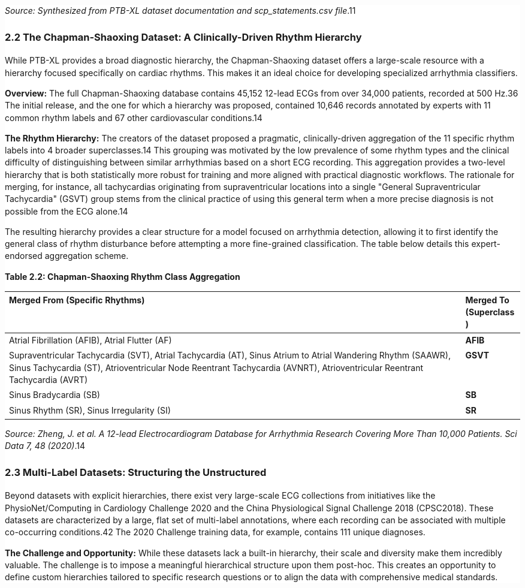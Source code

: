 *Source: Synthesized from PTB-XL dataset documentation and scp\_statements.csv file*.11

### **2.2 The Chapman-Shaoxing Dataset: A Clinically-Driven Rhythm Hierarchy**

While PTB-XL provides a broad diagnostic hierarchy, the Chapman-Shaoxing dataset offers a large-scale resource with a hierarchy focused specifically on cardiac rhythms. This makes it an ideal choice for developing specialized arrhythmia classifiers.

**Overview:** The full Chapman-Shaoxing database contains 45,152 12-lead ECGs from over 34,000 patients, recorded at 500 Hz.36 The initial release, and the one for which a hierarchy was proposed, contained 10,646 records annotated by experts with 11 common rhythm labels and 67 other cardiovascular conditions.14

**The Rhythm Hierarchy:** The creators of the dataset proposed a pragmatic, clinically-driven aggregation of the 11 specific rhythm labels into 4 broader superclasses.14 This grouping was motivated by the low prevalence of some rhythm types and the clinical difficulty of distinguishing between similar arrhythmias based on a short ECG recording. This aggregation provides a two-level hierarchy that is both statistically more robust for training and more aligned with practical diagnostic workflows. The rationale for merging, for instance, all tachycardias originating from supraventricular locations into a single "General Supraventricular Tachycardia" (GSVT) group stems from the clinical practice of using this general term when a more precise diagnosis is not possible from the ECG alone.14

The resulting hierarchy provides a clear structure for a model focused on arrhythmia detection, allowing it to first identify the general class of rhythm disturbance before attempting a more fine-grained classification. The table below details this expert-endorsed aggregation scheme.

**Table 2.2: Chapman-Shaoxing Rhythm Class Aggregation**

| Merged From (Specific Rhythms) | Merged To (Superclass) |
| :---- | :---- |
| Atrial Fibrillation (AFIB), Atrial Flutter (AF) | **AFIB** |
| Supraventricular Tachycardia (SVT), Atrial Tachycardia (AT), Sinus Atrium to Atrial Wandering Rhythm (SAAWR), Sinus Tachycardia (ST), Atrioventricular Node Reentrant Tachycardia (AVNRT), Atrioventricular Reentrant Tachycardia (AVRT) | **GSVT** |
| Sinus Bradycardia (SB) | **SB** |
| Sinus Rhythm (SR), Sinus Irregularity (SI) | **SR** |

*Source: Zheng, J. et al. A 12-lead Electrocardiogram Database for Arrhythmia Research Covering More Than 10,000 Patients. Sci Data 7, 48 (2020)*.14

### **2.3 Multi-Label Datasets: Structuring the Unstructured**

Beyond datasets with explicit hierarchies, there exist very large-scale ECG collections from initiatives like the PhysioNet/Computing in Cardiology Challenge 2020 and the China Physiological Signal Challenge 2018 (CPSC2018). These datasets are characterized by a large, flat set of multi-label annotations, where each recording can be associated with multiple co-occurring conditions.42 The 2020 Challenge training data, for example, contains 111 unique diagnoses.

**The Challenge and Opportunity:** While these datasets lack a built-in hierarchy, their scale and diversity make them incredibly valuable. The challenge is to impose a meaningful hierarchical structure upon them post-hoc. This creates an opportunity to define custom hierarchies tailored to specific research questions or to align the data with comprehensive medical standards.
